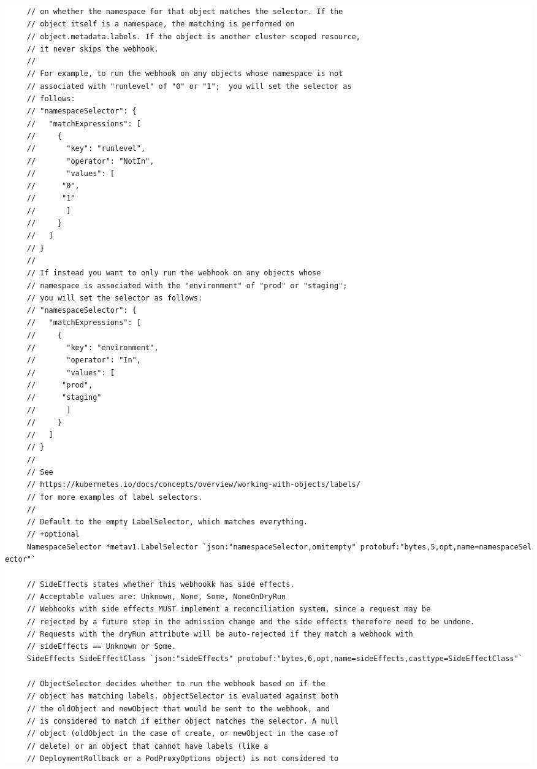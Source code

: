 ```golang
     // on whether the namespace for that object matches the selector. If the
     // object itself is a namespace, the matching is performed on
     // object.metadata.labels. If the object is another cluster scoped resource,
     // it never skips the webhook.
     //
     // For example, to run the webhook on any objects whose namespace is not
     // associated with "runlevel" of "0" or "1";  you will set the selector as
     // follows:
     // "namespaceSelector": {
     //   "matchExpressions": [
     //     {
     //       "key": "runlevel",
     //       "operator": "NotIn",
     //       "values": [
     //      "0",
     //      "1"
     //       ]
     //     }
     //   ]
     // }
     //
     // If instead you want to only run the webhook on any objects whose
     // namespace is associated with the "environment" of "prod" or "staging";
     // you will set the selector as follows:
     // "namespaceSelector": {
     //   "matchExpressions": [
     //     {
     //       "key": "environment",
     //       "operator": "In",
     //       "values": [
     //      "prod",
     //      "staging"
     //       ]
     //     }
     //   ]
     // }
     //
     // See
     // https://kubernetes.io/docs/concepts/overview/working-with-objects/labels/
     // for more examples of label selectors.
     //
     // Default to the empty LabelSelector, which matches everything.
     // +optional
     NamespaceSelector *metav1.LabelSelector `json:"namespaceSelector,omitempty" protobuf:"bytes,5,opt,name=namespaceSelector"`

     // SideEffects states whether this webhookk has side effects.
     // Acceptable values are: Unknown, None, Some, NoneOnDryRun
     // Webhooks with side effects MUST implement a reconciliation system, since a request may be
     // rejected by a future step in the admission change and the side effects therefore need to be undone.
     // Requests with the dryRun attribute will be auto-rejected if they match a webhook with
     // sideEffects == Unknown or Some.
     SideEffects SideEffectClass `json:"sideEffects" protobuf:"bytes,6,opt,name=sideEffects,casttype=SideEffectClass"`

     // ObjectSelector decides whether to run the webhook based on if the
     // object has matching labels. objectSelector is evaluated against both
     // the oldObject and newObject that would be sent to the webhook, and
     // is considered to match if either object matches the selector. A null
     // object (oldObject in the case of create, or newObject in the case of
     // delete) or an object that cannot have labels (like a
     // DeploymentRollback or a PodProxyOptions object) is not considered to
```